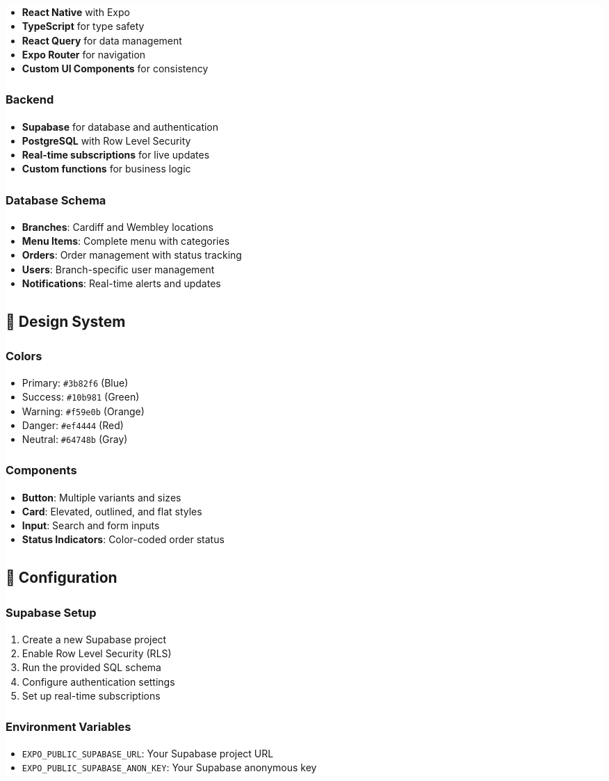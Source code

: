 - **React Native** with Expo
- **TypeScript** for type safety
- **React Query** for data management
- **Expo Router** for navigation
- **Custom UI Components** for consistency

### Backend

- **Supabase** for database and authentication
- **PostgreSQL** with Row Level Security
- **Real-time subscriptions** for live updates
- **Custom functions** for business logic

### Database Schema

- **Branches**: Cardiff and Wembley locations
- **Menu Items**: Complete menu with categories
- **Orders**: Order management with status tracking
- **Users**: Branch-specific user management
- **Notifications**: Real-time alerts and updates

## 🎨 Design System

### Colors

- Primary: `#3b82f6` (Blue)
- Success: `#10b981` (Green)
- Warning: `#f59e0b` (Orange)
- Danger: `#ef4444` (Red)
- Neutral: `#64748b` (Gray)

### Components

- **Button**: Multiple variants and sizes
- **Card**: Elevated, outlined, and flat styles
- **Input**: Search and form inputs
- **Status Indicators**: Color-coded order status

## 🔧 Configuration

### Supabase Setup

1. Create a new Supabase project
2. Enable Row Level Security (RLS)
3. Run the provided SQL schema
4. Configure authentication settings
5. Set up real-time subscriptions

### Environment Variables

- `EXPO_PUBLIC_SUPABASE_URL`: Your Supabase project URL
- `EXPO_PUBLIC_SUPABASE_ANON_KEY`: Your Supabase anonymous key
